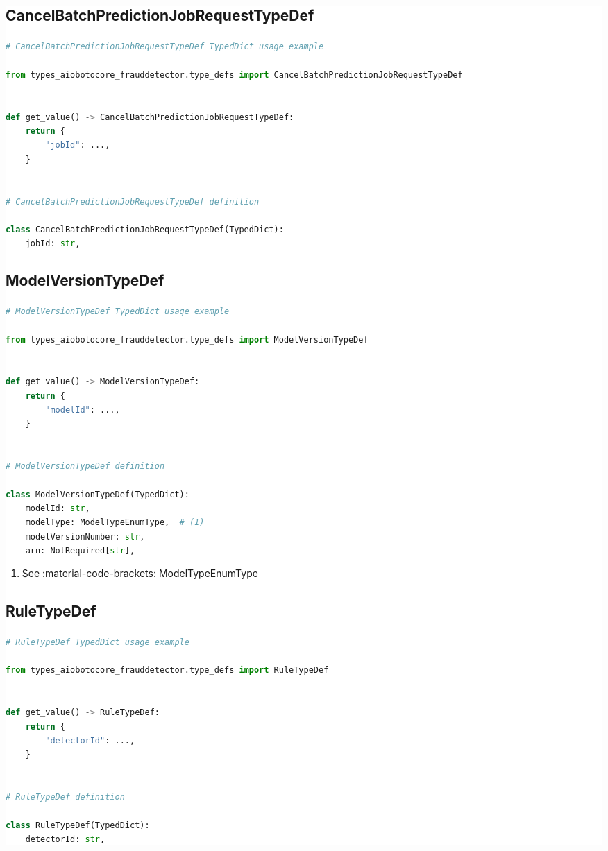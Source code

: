 
## CancelBatchPredictionJobRequestTypeDef

```python
# CancelBatchPredictionJobRequestTypeDef TypedDict usage example

from types_aiobotocore_frauddetector.type_defs import CancelBatchPredictionJobRequestTypeDef


def get_value() -> CancelBatchPredictionJobRequestTypeDef:
    return {
        "jobId": ...,
    }


# CancelBatchPredictionJobRequestTypeDef definition

class CancelBatchPredictionJobRequestTypeDef(TypedDict):
    jobId: str,
```


## ModelVersionTypeDef

```python
# ModelVersionTypeDef TypedDict usage example

from types_aiobotocore_frauddetector.type_defs import ModelVersionTypeDef


def get_value() -> ModelVersionTypeDef:
    return {
        "modelId": ...,
    }


# ModelVersionTypeDef definition

class ModelVersionTypeDef(TypedDict):
    modelId: str,
    modelType: ModelTypeEnumType,  # (1)
    modelVersionNumber: str,
    arn: NotRequired[str],
```

1. See [:material-code-brackets: ModelTypeEnumType](./literals.md#modeltypeenumtype)

## RuleTypeDef

```python
# RuleTypeDef TypedDict usage example

from types_aiobotocore_frauddetector.type_defs import RuleTypeDef


def get_value() -> RuleTypeDef:
    return {
        "detectorId": ...,
    }


# RuleTypeDef definition

class RuleTypeDef(TypedDict):
    detectorId: str,
```